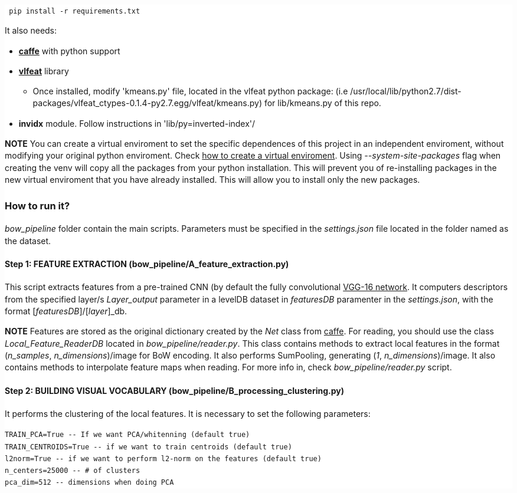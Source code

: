 ```
 pip install -r requirements.txt

```

It also needs:

*  **[caffe](http://caffe.berkeleyvision.org/)** with python support

*  **[vlfeat](https://github.com/dougalsutherland/vlfeat-ctypes)** library
    * Once installed, modify 'kmeans.py' file, located in the vlfeat python package: (i.e /usr/local/lib/python2.7/dist-packages/vlfeat_ctypes-0.1.4-py2.7.egg/vlfeat/kmeans.py)
      for lib/kmeans.py of this repo.

*  **invidx** module. Follow instructions in 'lib/py=inverted-index'/

**NOTE**
You can create a virtual enviroment to set the specific dependences of this project in an independent enviroment, without modifying your original python enviroment. Check [how to create a virtual enviroment](http://docs.python-guide.org/en/latest/dev/virtualenvs/). Using *--system-site-packages* flag when creating the venv will copy all the packages from your python installation. This will prevent you of re-installing packages in the new virtual enviroment that you have already installed. This will allow you to install only the new packages.


### How to run it?

*bow_pipeline* folder contain the main scripts. Parameters must be specified in the *settings.json* file located in the folder named as the dataset.


#### Step 1: FEATURE EXTRACTION (bow_pipeline/A_feature_extraction.py)

This script extracts features from a pre-trained CNN (by default the fully convolutional [VGG-16 network](https://gist.github.com/ksimonyan/211839e770f7b538e2d8#file-readme-md). It computers descriptors from the specified layer/s *Layer_output* parameter in a levelDB dataset in *featuresDB* paramenter in the *settings.json*, with the format [*featuresDB*]/[*layer*]_db.

**NOTE**
Features are stored as the original dictionary created by the *Net* class from [caffe](http://caffe.berkeleyvision.org/). For reading, you should use the class *Local_Feature_ReaderDB* located in *bow_pipeline/reader.py*. This class contains methods to extract local features in the format (*n_samples*, *n_dimensions*)/image for BoW encoding. It also performs SumPooling, generating (*1*, *n_dimensions*)/image. It also contains methods to interpolate feature maps when reading. For more info in, check *bow_pipeline/reader.py* script.


#### Step 2: BUILDING VISUAL VOCABULARY (bow_pipeline/B_processing_clustering.py)

It performs the clustering of the local features. It is necessary to set the
following parameters:

```
TRAIN_PCA=True -- If we want PCA/whitenning (default true)
TRAIN_CENTROIDS=True -- if we want to train centroids (default true)
l2norm=True -- if we want to perform l2-norm on the features (default true)
n_centers=25000 -- # of clusters
pca_dim=512 -- dimensions when doing PCA
```


[icmrlogo]: https://raw.githubusercontent.com/evamohe/BoW_CNN_InstanceSearch/master/authors/logo_1.jpg?token=AHPpwJEFJz9ZB5Q5RyZ_O6HuU7_S2yp-ks5X1vMgwA%3D%3D
[EvaMohedano-web]: https://www.insight-centre.org/users/eva-mohedano
[AmaiaSalvador-web]: https://imatge.upc.edu/web/people/amaia-salvador
[KevinMcGuinness-web]: https://www.insight-centre.org/users/kevin-mcguinness
[XavierGiro-web]: https://imatge.upc.edu/web/people/xavier-giro
[NoelOConnor-web]: https://www.insight-centre.org/users/noel-oconnor
[FerranMarques-web]: https://imatge.upc.edu/web/people/ferran-marques
[EvaMohedano-photo]: https://raw.githubusercontent.com/imatge-upc/retrieval-2016-lostobject/master/authors/Eva.jpg?token=AKsMd4iuttxHH44mYL3mPpJEtSvXVXF8ks5Xe-AWwA%3D%3D "Eva Mohedano"
[AmaiaSalvador-photo]: https://raw.githubusercontent.com/evamohe/BoW_CNN_InstanceSearch/master/authors/salvador.jpg?token=AHPpwCjeOzq3duY0lkLTXEe8H7giXJEPks5X1vG2wA%3D%3D "Amaia Salvador" 
[KevinMcGuinness-photo]: https://raw.githubusercontent.com/imatge-upc/retrieval-2016-lostobject/master/authors/Kevin.jpg?token=AKsMd4VU31T7Bh8CztufWEWNudazbB_Uks5Xe-AxwA%3D%3D "Kevin McGuinness"
[XavierGiro-photo]: https://raw.githubusercontent.com/evamohe/BoW_CNN_InstanceSearch/master/authors/giro.jpg?token=AHPpwDdVdPYfMIwMBgHbjK9pPMJva1GOks5X1vHIwA%3D%3D "Xavier Giro-i-Nieto"
[NoelOConnor-photo]: https://raw.githubusercontent.com/imatge-upc/retrieval-2016-lostobject/master/authors/Noel.jpg?token=AKsMdyemO5eJke9B9rqdRtA7otJscq1wks5Xe-BEwA%3D%3D "Noel O'Connor"
[FerranMarques-photo]: https://raw.githubusercontent.com/evamohe/BoW_CNN_InstanceSearch/master/authors/marques.jpg?token=AHPpwN3NJU0PqS8i-r2Ng7TpRjlQV22vks5X1vHWwA%3D%3D
[insight-web]: https://www.insight-centre.org/ 
[dcu-web]: http://www.dcu.ie/
[upc-web]: http://www.upc.edu/?set_language=en 
[etsetb-web]: https://www.etsetb.upc.edu/en/ 
[gpi-web]: https://imatge.upc.edu/web/ 
[logo-insight]: https://raw.githubusercontent.com/imatge-upc/saliency-2016-cvpr/master/logos/insight.jpg "Insight Centre for Data Analytics"
[logo-dcu]: https://raw.githubusercontent.com/imatge-upc/saliency-2016-cvpr/master/logos/dcu.png "Dublin City University"
[logo-upc]: https://raw.githubusercontent.com/imatge-upc/saliency-2016-cvpr/master/logos/upc.jpg "Universitat Politecnica de Catalunya"
[logo-etsetb]: https://raw.githubusercontent.com/imatge-upc/saliency-2016-cvpr/master/logos/etsetb.png "ETSETB TelecomBCN"
[logo-gpi]: https://raw.githubusercontent.com/imatge-upc/saliency-2016-cvpr/master/logos/gpi.png "UPC Image Processing Group"